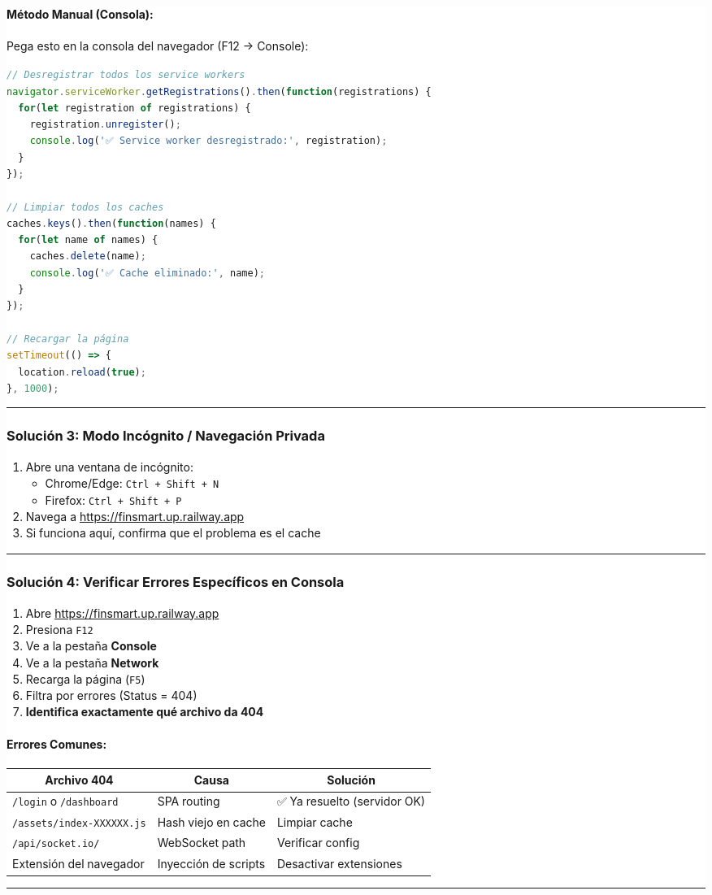 #### Método Manual (Consola):
Pega esto en la consola del navegador (F12 → Console):

```javascript
// Desregistrar todos los service workers
navigator.serviceWorker.getRegistrations().then(function(registrations) {
  for(let registration of registrations) {
    registration.unregister();
    console.log('✅ Service worker desregistrado:', registration);
  }
});

// Limpiar todos los caches
caches.keys().then(function(names) {
  for(let name of names) {
    caches.delete(name);
    console.log('✅ Cache eliminado:', name);
  }
});

// Recargar la página
setTimeout(() => {
  location.reload(true);
}, 1000);
```

---

### Solución 3: Modo Incógnito / Navegación Privada

1. Abre una ventana de incógnito:
   - Chrome/Edge: `Ctrl + Shift + N`
   - Firefox: `Ctrl + Shift + P`
2. Navega a https://finsmart.up.railway.app
3. Si funciona aquí, confirma que el problema es el cache

---

### Solución 4: Verificar Errores Específicos en Consola

1. Abre https://finsmart.up.railway.app
2. Presiona `F12`
3. Ve a la pestaña **Console**
4. Ve a la pestaña **Network**
5. Recarga la página (`F5`)
6. Filtra por errores (Status = 404)
7. **Identifica exactamente qué archivo da 404**

#### Errores Comunes:

| Archivo 404 | Causa | Solución |
|------------|-------|----------|
| `/login` o `/dashboard` | SPA routing | ✅ Ya resuelto (servidor OK) |
| `/assets/index-XXXXXX.js` | Hash viejo en cache | Limpiar cache |
| `/api/socket.io/` | WebSocket path | Verificar config |
| Extensión del navegador | Inyección de scripts | Desactivar extensiones |

---